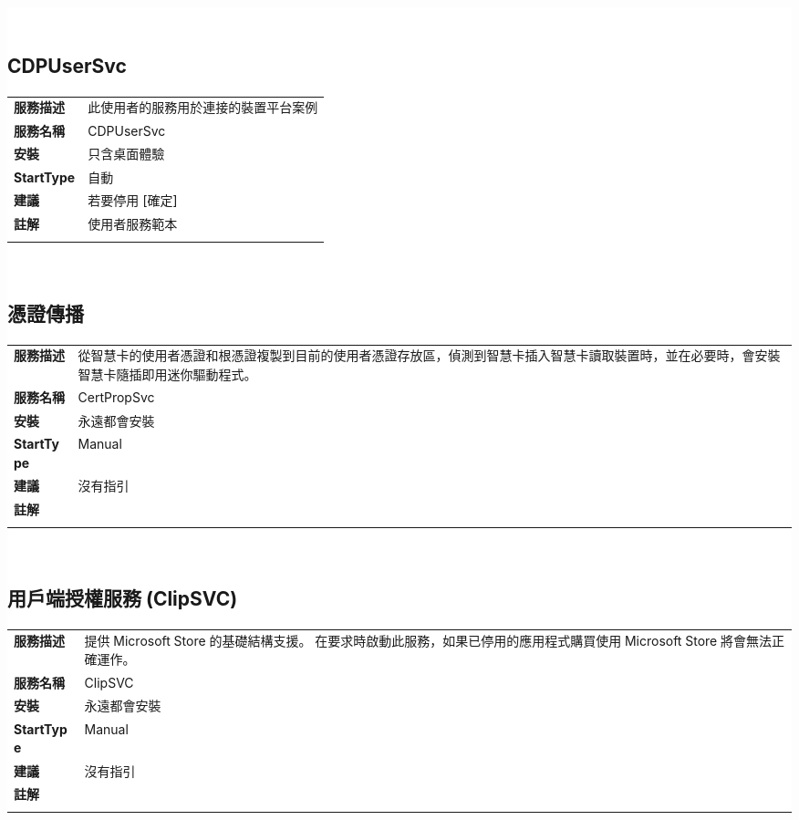 <br />          


## <a name="cdpusersvc"></a>CDPUserSvc           
| | |           
|---|---|   
|   **服務描述** |   此使用者的服務用於連接的裝置平台案例
|   **服務名稱**    |   CDPUserSvc
|   **安裝**    |   只含桌面體驗
|   **StartType**   |   自動
|   **建議**  |   若要停用 [確定]
|   **註解**    |   使用者服務範本
|||         
            
<br />          


##  <a name="certificate-propagation"></a>憑證傳播     
| | |           
|---|---|
|   **服務描述** |   從智慧卡的使用者憑證和根憑證複製到目前的使用者憑證存放區，偵測到智慧卡插入智慧卡讀取裝置時，並在必要時，會安裝智慧卡隨插即用迷你驅動程式。
|   **服務名稱**    |   CertPropSvc
|   **安裝**    |   永遠都會安裝
|   **StartType**   |   Manual
|   **建議**  | 沒有指引   
|   **註解**    |   
|||         
            
<br />          

##  <a name="client-license-service-clipsvc"></a>用戶端授權服務 (ClipSVC)        
| | |           
|---|---|   
|   **服務描述** |   提供 Microsoft Store 的基礎結構支援。 在要求時啟動此服務，如果已停用的應用程式購買使用 Microsoft Store 將會無法正確運作。
|   **服務名稱**    |   ClipSVC
|   **安裝**    |   永遠都會安裝
|   **StartType**   |   Manual
|   **建議**  | 沒有指引   
|   **註解**    |   
|||         
            